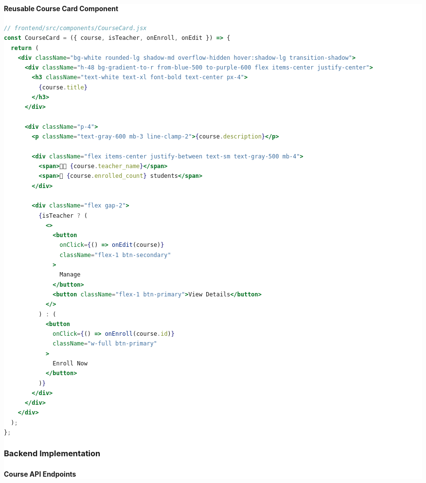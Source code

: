 #### **Reusable Course Card Component**

```jsx
// frontend/src/components/CourseCard.jsx
const CourseCard = ({ course, isTeacher, onEnroll, onEdit }) => {
  return (
    <div className="bg-white rounded-lg shadow-md overflow-hidden hover:shadow-lg transition-shadow">
      <div className="h-48 bg-gradient-to-r from-blue-500 to-purple-600 flex items-center justify-center">
        <h3 className="text-white text-xl font-bold text-center px-4">
          {course.title}
        </h3>
      </div>

      <div className="p-4">
        <p className="text-gray-600 mb-3 line-clamp-2">{course.description}</p>

        <div className="flex items-center justify-between text-sm text-gray-500 mb-4">
          <span>👨‍🏫 {course.teacher_name}</span>
          <span>👥 {course.enrolled_count} students</span>
        </div>

        <div className="flex gap-2">
          {isTeacher ? (
            <>
              <button
                onClick={() => onEdit(course)}
                className="flex-1 btn-secondary"
              >
                Manage
              </button>
              <button className="flex-1 btn-primary">View Details</button>
            </>
          ) : (
            <button
              onClick={() => onEnroll(course.id)}
              className="w-full btn-primary"
            >
              Enroll Now
            </button>
          )}
        </div>
      </div>
    </div>
  );
};
```

### Backend Implementation

#### **Course API Endpoints**
